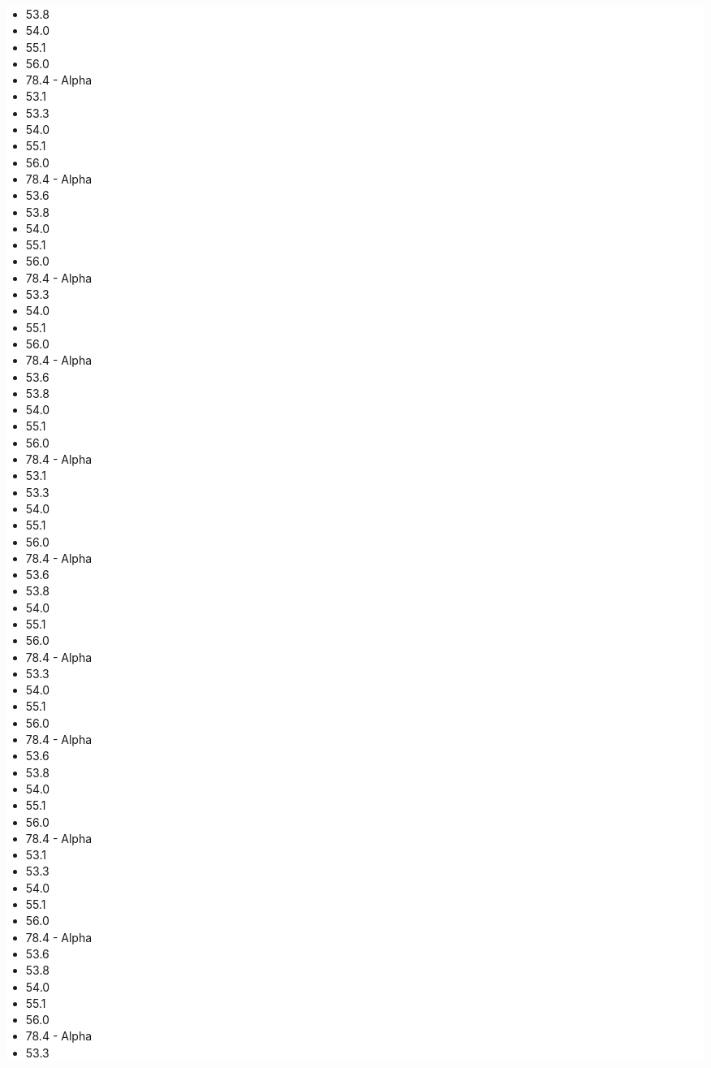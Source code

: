 - 53.8
- 54.0
- 55.1
- 56.0
- 78.4 - Alpha
- 53.1
- 53.3
- 54.0
- 55.1
- 56.0
- 78.4 - Alpha
- 53.6
- 53.8
- 54.0
- 55.1
- 56.0
- 78.4 - Alpha
- 53.3
- 54.0
- 55.1
- 56.0
- 78.4 - Alpha
- 53.6
- 53.8
- 54.0
- 55.1
- 56.0
- 78.4 - Alpha
- 53.1
- 53.3
- 54.0
- 55.1
- 56.0
- 78.4 - Alpha
- 53.6
- 53.8
- 54.0
- 55.1
- 56.0
- 78.4 - Alpha
- 53.3
- 54.0
- 55.1
- 56.0
- 78.4 - Alpha
- 53.6
- 53.8
- 54.0
- 55.1
- 56.0
- 78.4 - Alpha
- 53.1
- 53.3
- 54.0
- 55.1
- 56.0
- 78.4 - Alpha
- 53.6
- 53.8
- 54.0
- 55.1
- 56.0
- 78.4 - Alpha
- 53.3